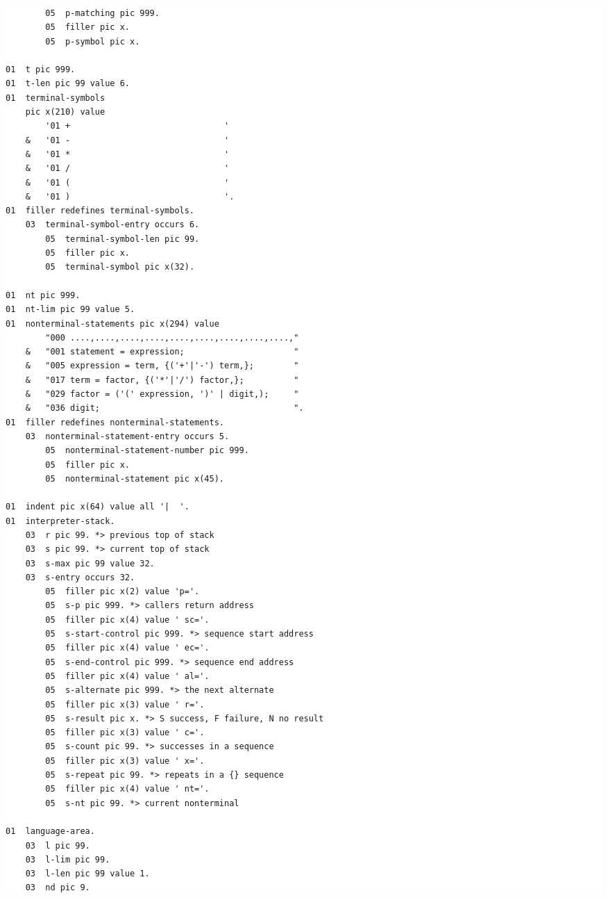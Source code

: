 ```COBOL>        >
        05  p-matching pic 999.
        05  filler pic x.
        05  p-symbol pic x.

01  t pic 999.
01  t-len pic 99 value 6.
01  terminal-symbols
    pic x(210) value
        '01 +                               '
    &   '01 -                               '
    &   '01 *                               '
    &   '01 /                               '
    &   '01 (                               '
    &   '01 )                               '.
01  filler redefines terminal-symbols.
    03  terminal-symbol-entry occurs 6.
        05  terminal-symbol-len pic 99.
        05  filler pic x.
        05  terminal-symbol pic x(32).

01  nt pic 999.
01  nt-lim pic 99 value 5.
01  nonterminal-statements pic x(294) value
        "000 ....,....,....,....,....,....,....,....,....,"
    &   "001 statement = expression;                      "
    &   "005 expression = term, {('+'|'-') term,};        "
    &   "017 term = factor, {('*'|'/') factor,};          "
    &   "029 factor = ('(' expression, ')' | digit,);     "
    &   "036 digit;                                       ".
01  filler redefines nonterminal-statements.
    03  nonterminal-statement-entry occurs 5.
        05  nonterminal-statement-number pic 999.
        05  filler pic x.
        05  nonterminal-statement pic x(45).

01  indent pic x(64) value all '|  '.
01  interpreter-stack.
    03  r pic 99. *> previous top of stack
    03  s pic 99. *> current top of stack
    03  s-max pic 99 value 32.
    03  s-entry occurs 32.
        05  filler pic x(2) value 'p='.
        05  s-p pic 999. *> callers return address
        05  filler pic x(4) value ' sc='.
        05  s-start-control pic 999. *> sequence start address
        05  filler pic x(4) value ' ec='.
        05  s-end-control pic 999. *> sequence end address
        05  filler pic x(4) value ' al='.
        05  s-alternate pic 999. *> the next alternate
        05  filler pic x(3) value ' r='.
        05  s-result pic x. *> S success, F failure, N no result
        05  filler pic x(3) value ' c='.
        05  s-count pic 99. *> successes in a sequence
        05  filler pic x(3) value ' x='.
        05  s-repeat pic 99. *> repeats in a {} sequence
        05  filler pic x(4) value ' nt='.
        05  s-nt pic 99. *> current nonterminal

01  language-area.
    03  l pic 99.
    03  l-lim pic 99.
    03  l-len pic 99 value 1.
    03  nd pic 9.
```